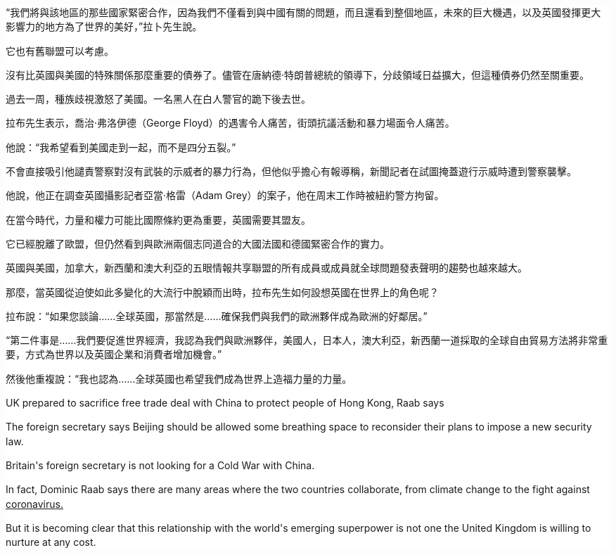   
  
“我們將與該地區的那些國家緊密合作，因為我們不僅看到與中國有關的問題，而且還看到整個地區，未來的巨大機遇，以及英國發揮更大影響力的地方為了世界的美好，”拉卜先生說。  
  
  
  
它也有舊聯盟可以考慮。  
  
  
  
沒有比英國與美國的特殊關係那麼重要的債券了。儘管在唐納德·特朗普總統的領導下，分歧領域日益擴大，但這種債券仍然至關重要。  
  
  
  
過去一周，種族歧視激怒了美國。一名黑人在白人警官的跪下後去世。  
  
  
  
拉布先生表示，喬治·弗洛伊德（George Floyd）的遇害令人痛苦，街頭抗議活動和暴力場面令人痛苦。  
  
  
  
他說：“我希望看到美國走到一起，而不是四分五裂。”  
  
  
不會直接吸引他譴責警察對沒有武裝的示威者的暴力行為，但他似乎擔心有報導稱，新聞記者在試圖掩蓋遊行示威時遭到警察襲擊。  
  
他說，他正在調查英國攝影記者亞當·格雷（Adam Grey）的案子，他在周末工作時被紐約警方拘留。  
  
  
  
在當今時代，力量和權力可能比國際條約更為重要，英國需要其盟友。  
  
  
  
它已經脫離了歐盟，但仍然看到與歐洲兩個志同道合的大國法國和德國緊密合作的實力。  
  
  
  
英國與美國，加拿大，新西蘭和澳大利亞的五眼情報共享聯盟的所有成員或成員就全球問題發表聲明的趨勢也越來越大。  
  
  
  
那麼，當英國從迫使如此多變化的大流行中脫穎而出時，拉布先生如何設想英國在世界上的角色呢？  
  
  
  
拉布說：“如果您談論……全球英國，那當然是……確保我們與我們的歐洲夥伴成為歐洲的好鄰居。”  
  
  
  
“第二件事是……我們要促進世界經濟，我認為我們與歐洲夥伴，美國人，日本人，澳大利亞，新西蘭一道採取的全球自由貿易方法將非常重要，方式為世界以及英國企業和消費者增加機會。”  
  
  
然後他重複說：“我也認為……全球英國也希望我們成為世界上造福力量的力量。  
  
  
UK prepared to sacrifice free trade deal with China to protect people of Hong Kong, Raab says  
  
The foreign secretary says Beijing should be allowed some breathing space to reconsider their plans to impose a new security law.  
  
Britain's foreign secretary is not looking for a Cold War with China.  
  
  
  
In fact, Dominic Raab says there are many areas where the two countries collaborate, from climate change to the fight against  [coronavirus.]( "https://news.sky.com/topic/coronavirus-8483")  
  
  
  
But it is becoming clear that this relationship with the world's emerging superpower is not one the United Kingdom is willing to nurture at any cost.  
  